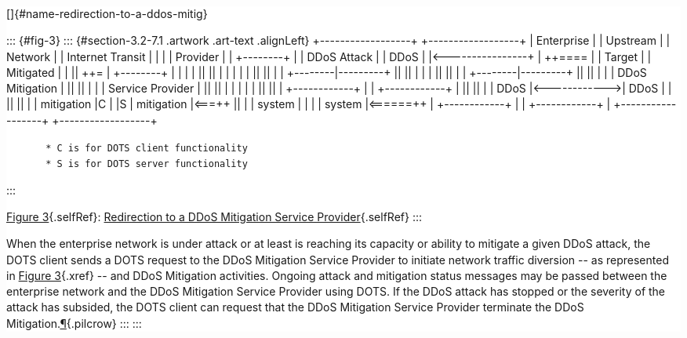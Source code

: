 []{#name-redirection-to-a-ddos-mitig}

::: {#fig-3}
::: {#section-3.2-7.1 .artwork .art-text .alignLeft}
      +------------------+        +------------------+
      | Enterprise       |        | Upstream         |
      | Network          |        | Internet Transit |
      |                  |        | Provider         |
      |      +--------+  |        |             DDoS Attack
      |      | DDoS   |  |<----------------+         | ++====
      |      | Target |  |    Mitigated    |         | || ++=
      |      +--------+  |        |        |         | || ||
      |                  |        |        |         | || ||
      |                  |        +--------|---------+ || ||
      |                  |                 |           || ||
      |                  |        +--------|---------+ || ||
      |                  |        | DDoS Mitigation  | || ||
      |                  |        | Service Provider | || ||
      |                  |        |        |         | || ||
      |  +------------+  |        |  +------------+  | || ||
      |  | DDoS       |<------------>| DDoS       |  | || ||
      |  | mitigation |C |        |S | mitigation |<===++ ||
      |  | system     |  |        |  | system     |<======++
      |  +------------+  |        |  +------------+  |
      +------------------+        +------------------+

           * C is for DOTS client functionality
           * S is for DOTS server functionality
:::

[Figure 3](#figure-3){.selfRef}: [Redirection to a DDoS Mitigation
Service Provider](#name-redirection-to-a-ddos-mitig){.selfRef}
:::

When the enterprise network is under attack or at least is reaching its
capacity or ability to mitigate a given DDoS attack, the DOTS client
sends a DOTS request to the DDoS Mitigation Service Provider to initiate
network traffic diversion \-- as represented in [Figure
3](#fig-3){.xref} \-- and DDoS Mitigation activities. Ongoing attack and
mitigation status messages may be passed between the enterprise network
and the DDoS Mitigation Service Provider using DOTS. If the DDoS attack
has stopped or the severity of the attack has subsided, the DOTS client
can request that the DDoS Mitigation Service Provider terminate the DDoS
Mitigation.[¶](#section-3.2-8){.pilcrow}
:::
:::
